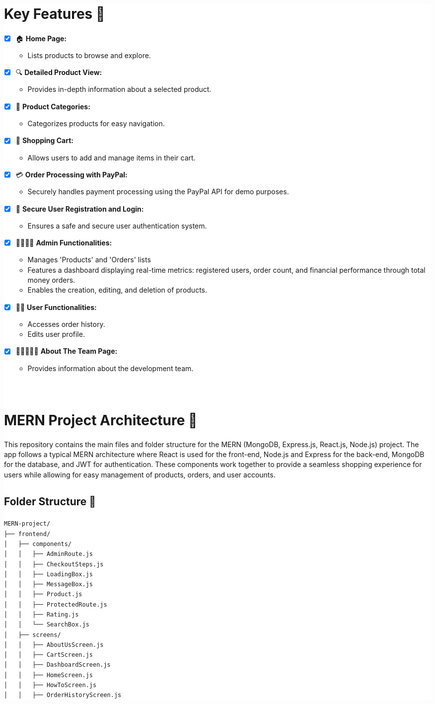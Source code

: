 

# Key Features 🎯
- [x] 🏠 **Home Page:** 
  - Lists products to browse and explore.

- [x] 🔍 **Detailed Product View:** 
  - Provides in-depth information about a selected product.

- [x] 📂 **Product Categories:** 
  - Categorizes products for easy navigation.

- [x] 🛒 **Shopping Cart:** 
  - Allows users to add and manage items in their cart.

- [x] 💳 **Order Processing with PayPal:** 
  - Securely handles payment processing using the PayPal API for demo purposes.

- [x] 🔐 **Secure User Registration and Login:** 
  - Ensures a safe and secure user authentication system.

- [x] 👩‍💼👨‍💼 **Admin Functionalities:** 
  - Manages 'Products' and 'Orders' lists
  - Features a dashboard displaying real-time metrics: registered users, order count, and financial performance through total money orders.
  - Enables the creation, editing, and deletion of products.

- [x] 👩‍💼 **User Functionalities:** 
  - Accesses order history.
  - Edits user profile.

- [x] 👩🏻‍🤝‍🧑🏻 **About The Team Page:** 
  - Provides information about the development team.   
<br>



# MERN Project Architecture 📁

This repository contains the main files and folder structure for the MERN (MongoDB, Express.js, React.js, Node.js) project.
The app follows a typical MERN architecture where React is used for the front-end, Node.js and Express for the back-end, MongoDB for the database, and JWT for authentication.
These components work together to provide a seamless shopping experience for users while allowing for easy management of products, orders, and user accounts.

## Folder Structure 📁

```
MERN-project/
├── frontend/
│   ├── components/
│   │   ├── AdminRoute.js
│   │   ├── CheckoutSteps.js
│   │   ├── LoadingBox.js
│   │   ├── MessageBox.js
│   │   ├── Product.js
│   │   ├── ProtectedRoute.js
│   │   ├── Rating.js
│   │   └── SearchBox.js
│   ├── screens/
│   │   ├── AboutUsScreen.js
│   │   ├── CartScreen.js
│   │   ├── DashboardScreen.js
│   │   ├── HomeScreen.js
│   │   ├── HowToScreen.js
│   │   ├── OrderHistoryScreen.js
```
